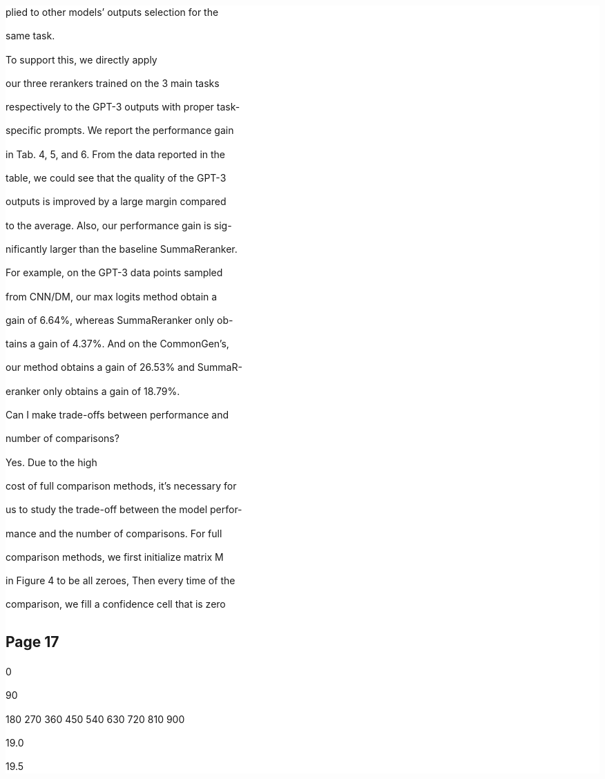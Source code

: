 plied to other models’ outputs selection for the

same task.

To support this, we directly apply

our three rerankers trained on the 3 main tasks

respectively to the GPT-3 outputs with proper task-

specific prompts. We report the performance gain

in Tab. 4, 5, and 6. From the data reported in the

table, we could see that the quality of the GPT-3

outputs is improved by a large margin compared

to the average. Also, our performance gain is sig-

nificantly larger than the baseline SummaReranker.

For example, on the GPT-3 data points sampled

from CNN/DM, our max logits method obtain a

gain of 6.64%, whereas SummaReranker only ob-

tains a gain of 4.37%. And on the CommonGen’s,

our method obtains a gain of 26.53% and SummaR-

eranker only obtains a gain of 18.79%.

Can I make trade-offs between performance and

number of comparisons?

Yes. Due to the high

cost of full comparison methods, it’s necessary for

us to study the trade-off between the model perfor-

mance and the number of comparisons. For full

comparison methods, we first initialize matrix M

in Figure 4 to be all zeroes, Then every time of the

comparison, we fill a confidence cell that is zero

## Page 17

0

90

180 270 360 450 540 630 720 810 900

19.0

19.5

